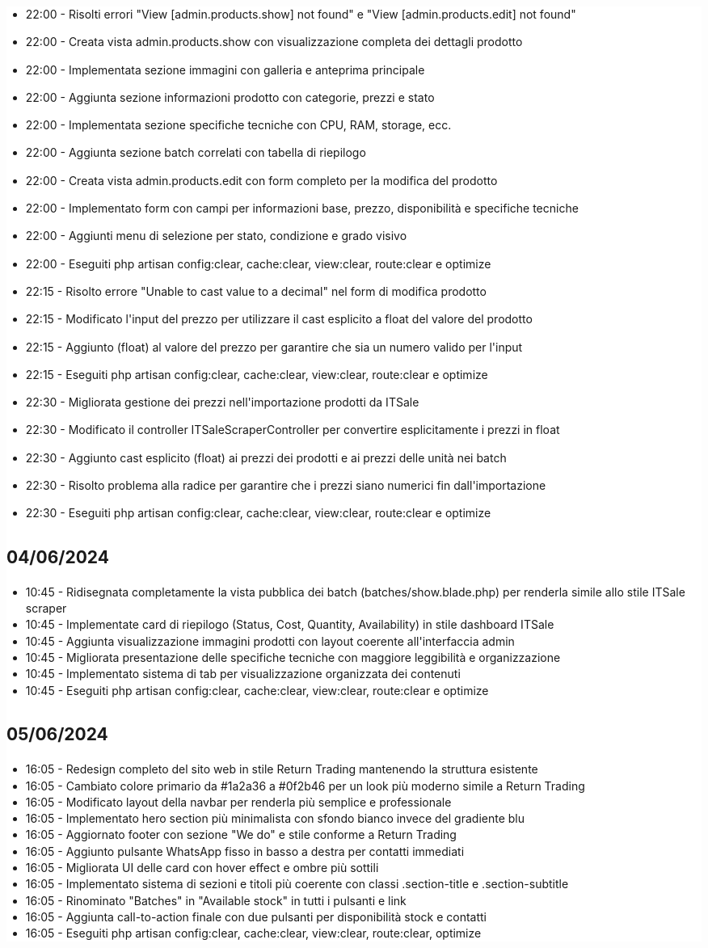 - 22:00 - Risolti errori "View [admin.products.show] not found" e "View [admin.products.edit] not found"
- 22:00 - Creata vista admin.products.show con visualizzazione completa dei dettagli prodotto
- 22:00 - Implementata sezione immagini con galleria e anteprima principale
- 22:00 - Aggiunta sezione informazioni prodotto con categorie, prezzi e stato
- 22:00 - Implementata sezione specifiche tecniche con CPU, RAM, storage, ecc.
- 22:00 - Aggiunta sezione batch correlati con tabella di riepilogo
- 22:00 - Creata vista admin.products.edit con form completo per la modifica del prodotto
- 22:00 - Implementato form con campi per informazioni base, prezzo, disponibilità e specifiche tecniche
- 22:00 - Aggiunti menu di selezione per stato, condizione e grado visivo
- 22:00 - Eseguiti php artisan config:clear, cache:clear, view:clear, route:clear e optimize

- 22:15 - Risolto errore "Unable to cast value to a decimal" nel form di modifica prodotto
- 22:15 - Modificato l'input del prezzo per utilizzare il cast esplicito a float del valore del prodotto
- 22:15 - Aggiunto (float) al valore del prezzo per garantire che sia un numero valido per l'input
- 22:15 - Eseguiti php artisan config:clear, cache:clear, view:clear, route:clear e optimize

- 22:30 - Migliorata gestione dei prezzi nell'importazione prodotti da ITSale
- 22:30 - Modificato il controller ITSaleScraperController per convertire esplicitamente i prezzi in float
- 22:30 - Aggiunto cast esplicito (float) ai prezzi dei prodotti e ai prezzi delle unità nei batch
- 22:30 - Risolto problema alla radice per garantire che i prezzi siano numerici fin dall'importazione
- 22:30 - Eseguiti php artisan config:clear, cache:clear, view:clear, route:clear e optimize 

## 04/06/2024

- 10:45 - Ridisegnata completamente la vista pubblica dei batch (batches/show.blade.php) per renderla simile allo stile ITSale scraper
- 10:45 - Implementate card di riepilogo (Status, Cost, Quantity, Availability) in stile dashboard ITSale
- 10:45 - Aggiunta visualizzazione immagini prodotti con layout coerente all'interfaccia admin
- 10:45 - Migliorata presentazione delle specifiche tecniche con maggiore leggibilità e organizzazione
- 10:45 - Implementato sistema di tab per visualizzazione organizzata dei contenuti
- 10:45 - Eseguiti php artisan config:clear, cache:clear, view:clear, route:clear e optimize

## 05/06/2024

- 16:05 - Redesign completo del sito web in stile Return Trading mantenendo la struttura esistente
- 16:05 - Cambiato colore primario da #1a2a36 a #0f2b46 per un look più moderno simile a Return Trading
- 16:05 - Modificato layout della navbar per renderla più semplice e professionale
- 16:05 - Implementato hero section più minimalista con sfondo bianco invece del gradiente blu
- 16:05 - Aggiornato footer con sezione "We do" e stile conforme a Return Trading
- 16:05 - Aggiunto pulsante WhatsApp fisso in basso a destra per contatti immediati
- 16:05 - Migliorata UI delle card con hover effect e ombre più sottili
- 16:05 - Implementato sistema di sezioni e titoli più coerente con classi .section-title e .section-subtitle
- 16:05 - Rinominato "Batches" in "Available stock" in tutti i pulsanti e link
- 16:05 - Aggiunta call-to-action finale con due pulsanti per disponibilità stock e contatti
- 16:05 - Eseguiti php artisan config:clear, cache:clear, view:clear, route:clear, optimize
